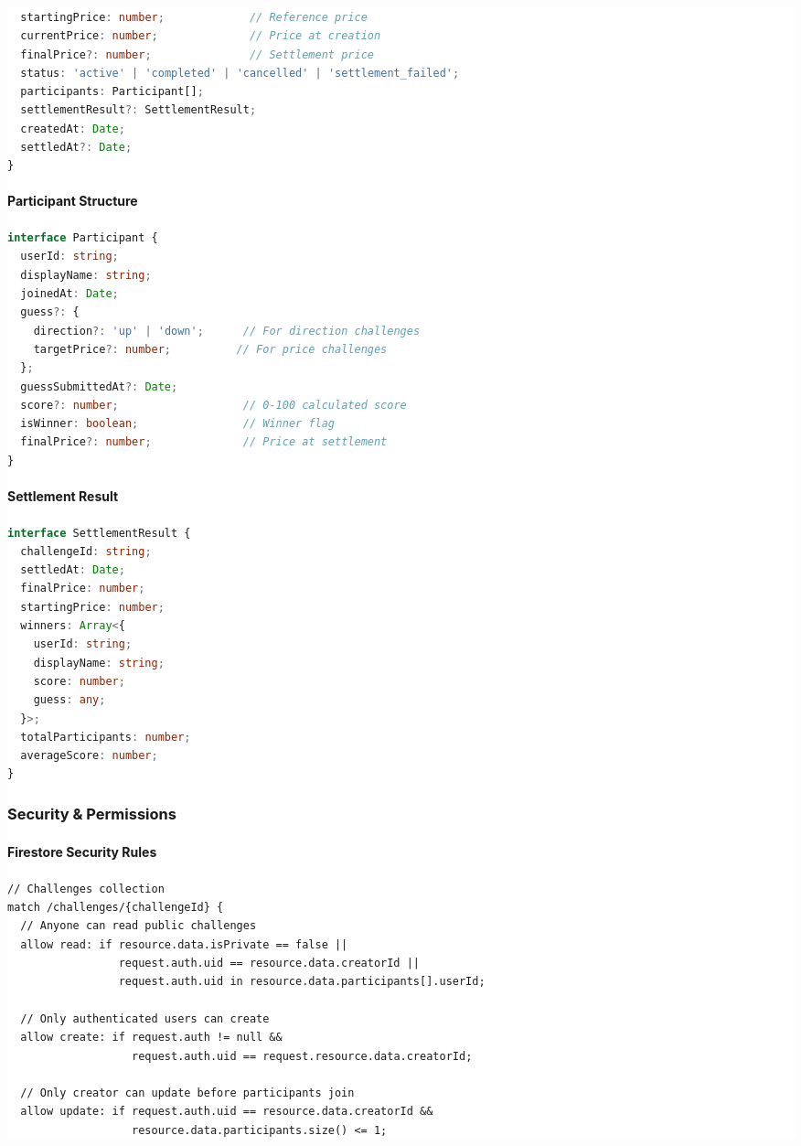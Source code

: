 ```typescript
  startingPrice: number;             // Reference price
  currentPrice: number;              // Price at creation
  finalPrice?: number;               // Settlement price
  status: 'active' | 'completed' | 'cancelled' | 'settlement_failed';
  participants: Participant[];
  settlementResult?: SettlementResult;
  createdAt: Date;
  settledAt?: Date;
}
```

#### **Participant Structure**
```typescript
interface Participant {
  userId: string;
  displayName: string;
  joinedAt: Date;
  guess?: {
    direction?: 'up' | 'down';      // For direction challenges
    targetPrice?: number;          // For price challenges
  };
  guessSubmittedAt?: Date;
  score?: number;                   // 0-100 calculated score
  isWinner: boolean;                // Winner flag
  finalPrice?: number;              // Price at settlement
}
```

#### **Settlement Result**
```typescript
interface SettlementResult {
  challengeId: string;
  settledAt: Date;
  finalPrice: number;
  startingPrice: number;
  winners: Array<{
    userId: string;
    displayName: string;
    score: number;
    guess: any;
  }>;
  totalParticipants: number;
  averageScore: number;
}
```

### **Security & Permissions**

#### **Firestore Security Rules**
```firestore
// Challenges collection
match /challenges/{challengeId} {
  // Anyone can read public challenges
  allow read: if resource.data.isPrivate == false || 
                 request.auth.uid == resource.data.creatorId ||
                 request.auth.uid in resource.data.participants[].userId;
  
  // Only authenticated users can create
  allow create: if request.auth != null && 
                   request.auth.uid == request.resource.data.creatorId;
  
  // Only creator can update before participants join
  allow update: if request.auth.uid == resource.data.creatorId && 
                   resource.data.participants.size() <= 1;
```